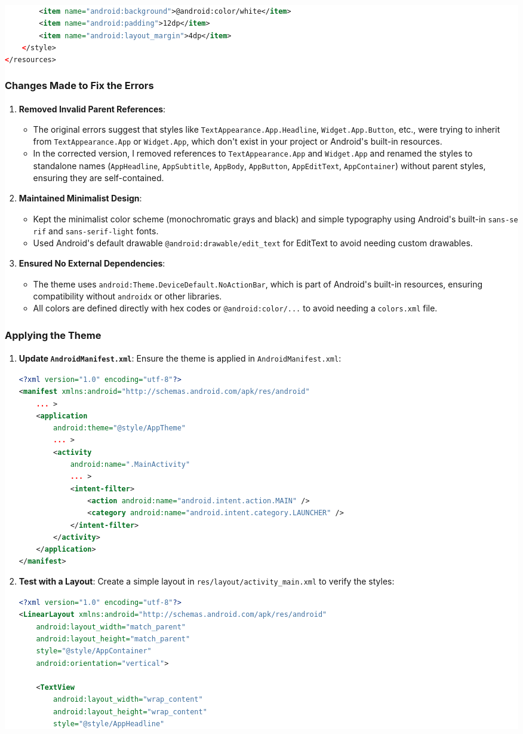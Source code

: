 ```xml
        <item name="android:background">@android:color/white</item>
        <item name="android:padding">12dp</item>
        <item name="android:layout_margin">4dp</item>
    </style>
</resources>
```

### Changes Made to Fix the Errors
1. **Removed Invalid Parent References**:
   - The original errors suggest that styles like `TextAppearance.App.Headline`, `Widget.App.Button`, etc., were trying to inherit from `TextAppearance.App` or `Widget.App`, which don't exist in your project or Android's built-in resources.
   - In the corrected version, I removed references to `TextAppearance.App` and `Widget.App` and renamed the styles to standalone names (`AppHeadline`, `AppSubtitle`, `AppBody`, `AppButton`, `AppEditText`, `AppContainer`) without parent styles, ensuring they are self-contained.

2. **Maintained Minimalist Design**:
   - Kept the minimalist color scheme (monochromatic grays and black) and simple typography using Android's built-in `sans-serif` and `sans-serif-light` fonts.
   - Used Android's default drawable `@android:drawable/edit_text` for EditText to avoid needing custom drawables.

3. **Ensured No External Dependencies**:
   - The theme uses `android:Theme.DeviceDefault.NoActionBar`, which is part of Android's built-in resources, ensuring compatibility without `androidx` or other libraries.
   - All colors are defined directly with hex codes or `@android:color/...` to avoid needing a `colors.xml` file.

### Applying the Theme
1. **Update `AndroidManifest.xml`**:
   Ensure the theme is applied in `AndroidManifest.xml`:
   ```xml
   <?xml version="1.0" encoding="utf-8"?>
   <manifest xmlns:android="http://schemas.android.com/apk/res/android"
       ... >
       <application
           android:theme="@style/AppTheme"
           ... >
           <activity
               android:name=".MainActivity"
               ... >
               <intent-filter>
                   <action android:name="android.intent.action.MAIN" />
                   <category android:name="android.intent.category.LAUNCHER" />
               </intent-filter>
           </activity>
       </application>
   </manifest>
   ```

2. **Test with a Layout**:
   Create a simple layout in `res/layout/activity_main.xml` to verify the styles:
   ```xml
   <?xml version="1.0" encoding="utf-8"?>
   <LinearLayout xmlns:android="http://schemas.android.com/apk/res/android"
       android:layout_width="match_parent"
       android:layout_height="match_parent"
       style="@style/AppContainer"
       android:orientation="vertical">

       <TextView
           android:layout_width="wrap_content"
           android:layout_height="wrap_content"
           style="@style/AppHeadline"
   ```